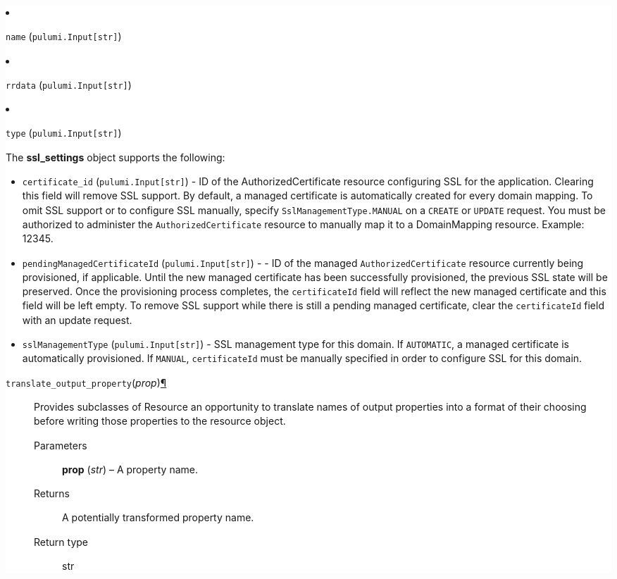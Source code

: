 <li><p><code class="docutils literal notranslate"><span class="pre">name</span></code> (<code class="docutils literal notranslate"><span class="pre">pulumi.Input[str]</span></code>)</p></li>
<li><p><code class="docutils literal notranslate"><span class="pre">rrdata</span></code> (<code class="docutils literal notranslate"><span class="pre">pulumi.Input[str]</span></code>)</p></li>
<li><p><code class="docutils literal notranslate"><span class="pre">type</span></code> (<code class="docutils literal notranslate"><span class="pre">pulumi.Input[str]</span></code>)</p></li>
</ul>
<p>The <strong>ssl_settings</strong> object supports the following:</p>
<ul class="simple">
<li><p><code class="docutils literal notranslate"><span class="pre">certificate_id</span></code> (<code class="docutils literal notranslate"><span class="pre">pulumi.Input[str]</span></code>) - ID of the AuthorizedCertificate resource configuring SSL for the application. Clearing this field will
remove SSL support.
By default, a managed certificate is automatically created for every domain mapping. To omit SSL support
or to configure SSL manually, specify <code class="docutils literal notranslate"><span class="pre">SslManagementType.MANUAL</span></code> on a <code class="docutils literal notranslate"><span class="pre">CREATE</span></code> or <code class="docutils literal notranslate"><span class="pre">UPDATE</span></code> request. You must be
authorized to administer the <code class="docutils literal notranslate"><span class="pre">AuthorizedCertificate</span></code> resource to manually map it to a DomainMapping resource.
Example: 12345.</p></li>
<li><p><code class="docutils literal notranslate"><span class="pre">pendingManagedCertificateId</span></code> (<code class="docutils literal notranslate"><span class="pre">pulumi.Input[str]</span></code>) - -
ID of the managed <code class="docutils literal notranslate"><span class="pre">AuthorizedCertificate</span></code> resource currently being provisioned, if applicable. Until the new
managed certificate has been successfully provisioned, the previous SSL state will be preserved. Once the
provisioning process completes, the <code class="docutils literal notranslate"><span class="pre">certificateId</span></code> field will reflect the new managed certificate and this
field will be left empty. To remove SSL support while there is still a pending managed certificate, clear the
<code class="docutils literal notranslate"><span class="pre">certificateId</span></code> field with an update request.</p></li>
<li><p><code class="docutils literal notranslate"><span class="pre">sslManagementType</span></code> (<code class="docutils literal notranslate"><span class="pre">pulumi.Input[str]</span></code>) - SSL management type for this domain. If <code class="docutils literal notranslate"><span class="pre">AUTOMATIC</span></code>, a managed certificate is automatically provisioned.
If <code class="docutils literal notranslate"><span class="pre">MANUAL</span></code>, <code class="docutils literal notranslate"><span class="pre">certificateId</span></code> must be manually specified in order to configure SSL for this domain.</p></li>
</ul>
</dd></dl>

<dl class="py method">
<dt id="pulumi_gcp.appengine.DomainMapping.translate_output_property">
<code class="sig-name descname">translate_output_property</code><span class="sig-paren">(</span><em class="sig-param"><span class="n">prop</span></em><span class="sig-paren">)</span><a class="headerlink" href="#pulumi_gcp.appengine.DomainMapping.translate_output_property" title="Permalink to this definition">¶</a></dt>
<dd><p>Provides subclasses of Resource an opportunity to translate names of output properties
into a format of their choosing before writing those properties to the resource object.</p>
<dl class="field-list simple">
<dt class="field-odd">Parameters</dt>
<dd class="field-odd"><p><strong>prop</strong> (<em>str</em>) – A property name.</p>
</dd>
<dt class="field-even">Returns</dt>
<dd class="field-even"><p>A potentially transformed property name.</p>
</dd>
<dt class="field-odd">Return type</dt>
<dd class="field-odd"><p>str</p>
</dd>
</dl>